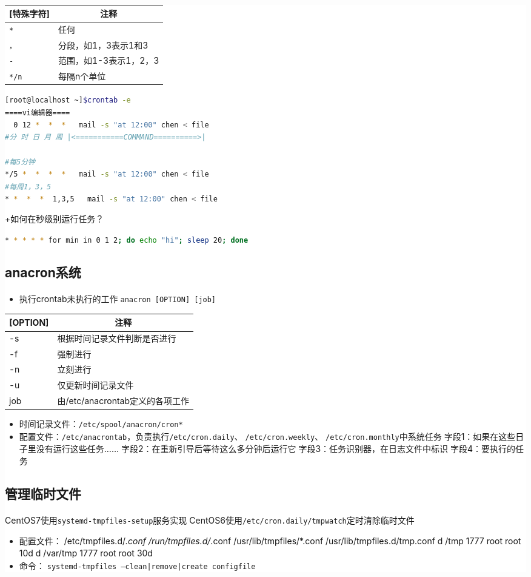 [特殊字符] | 注释
-|-
`*` | 任何
`，` | 分段，如1，3表示1和3
`-` | 范围，如1-3表示1，2，3
`*/n` | 每隔n个单位

```bash
[root@localhost ~]$crontab -e
====vi编辑器====
  0 12 *  *  *   mail -s "at 12:00" chen < file
#分 时 日 月 周 |<===========COMMAND==========>|

#每5分钟
*/5 *  *  *  *   mail -s "at 12:00" chen < file
#每周1，3，5
* *  *  *  1,3,5   mail -s "at 12:00" chen < file
```
+如何在秒级别运行任务？
```bash
* * * * * for min in 0 1 2; do echo "hi"; sleep 20; done
```

## anacron系统
+ 执行crontab未执行的工作
`anacron [OPTION] [job]`

[OPTION] | 注释
-|-
-s | 根据时间记录文件判断是否进行
-f | 强制进行
-n | 立刻进行
-u | 仅更新时间记录文件
job | 由/etc/anacrontab定义的各项工作

+ 时间记录文件：`/etc/spool/anacron/cron*`
+ 配置文件：`/etc/anacrontab`，负责执行`/etc/cron.daily`、 `/etc/cron.weekly`、 `/etc/cron.monthly`中系统任务
字段1：如果在这些日子里没有运行这些任务……
字段2：在重新引导后等待这么多分钟后运行它
字段3：任务识别器，在日志文件中标识
字段4：要执行的任务

## 管理临时文件
CentOS7使用`systemd-tmpfiles-setup`服务实现
CentOS6使用`/etc/cron.daily/tmpwatch`定时清除临时文件

+ 配置文件：
/etc/tmpfiles.d/*.conf
/run/tmpfiles.d/*.conf
/usr/lib/tmpfiles/*.conf
/usr/lib/tmpfiles.d/tmp.conf
d /tmp 1777 root root 10d
d /var/tmp 1777 root root 30d
+ 命令：
`systemd-tmpfiles –clean|remove|create configfile`
